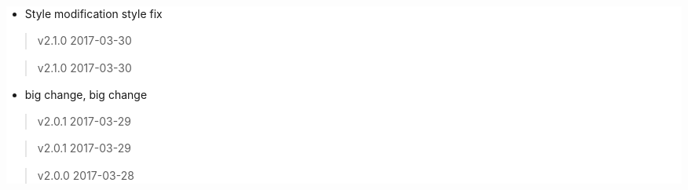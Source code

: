   - Style modification style fix
  > v2.1.0 2017-03-30

  > v2.1.0 2017-03-30
  - big change, big change
  > v2.0.1 2017-03-29

  > v2.0.1 2017-03-29

  > v2.0.0 2017-03-28
